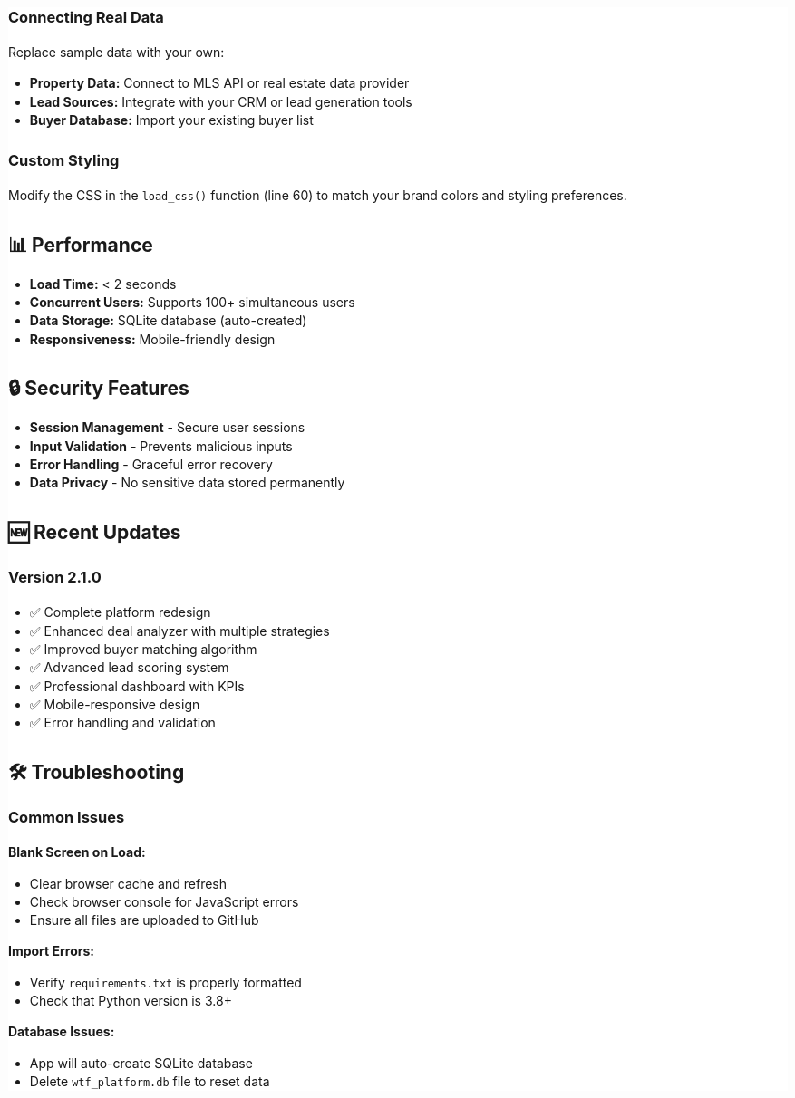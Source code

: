 ### Connecting Real Data
Replace sample data with your own:
- **Property Data:** Connect to MLS API or real estate data provider
- **Lead Sources:** Integrate with your CRM or lead generation tools
- **Buyer Database:** Import your existing buyer list

### Custom Styling
Modify the CSS in the `load_css()` function (line 60) to match your brand colors and styling preferences.

## 📊 Performance

- **Load Time:** < 2 seconds
- **Concurrent Users:** Supports 100+ simultaneous users
- **Data Storage:** SQLite database (auto-created)
- **Responsiveness:** Mobile-friendly design

## 🔒 Security Features

- **Session Management** - Secure user sessions
- **Input Validation** - Prevents malicious inputs
- **Error Handling** - Graceful error recovery
- **Data Privacy** - No sensitive data stored permanently

## 🆕 Recent Updates

### Version 2.1.0
- ✅ Complete platform redesign
- ✅ Enhanced deal analyzer with multiple strategies
- ✅ Improved buyer matching algorithm
- ✅ Advanced lead scoring system
- ✅ Professional dashboard with KPIs
- ✅ Mobile-responsive design
- ✅ Error handling and validation

## 🛠️ Troubleshooting

### Common Issues

**Blank Screen on Load:**
- Clear browser cache and refresh
- Check browser console for JavaScript errors
- Ensure all files are uploaded to GitHub

**Import Errors:**
- Verify `requirements.txt` is properly formatted
- Check that Python version is 3.8+

**Database Issues:**
- App will auto-create SQLite database
- Delete `wtf_platform.db` file to reset data
